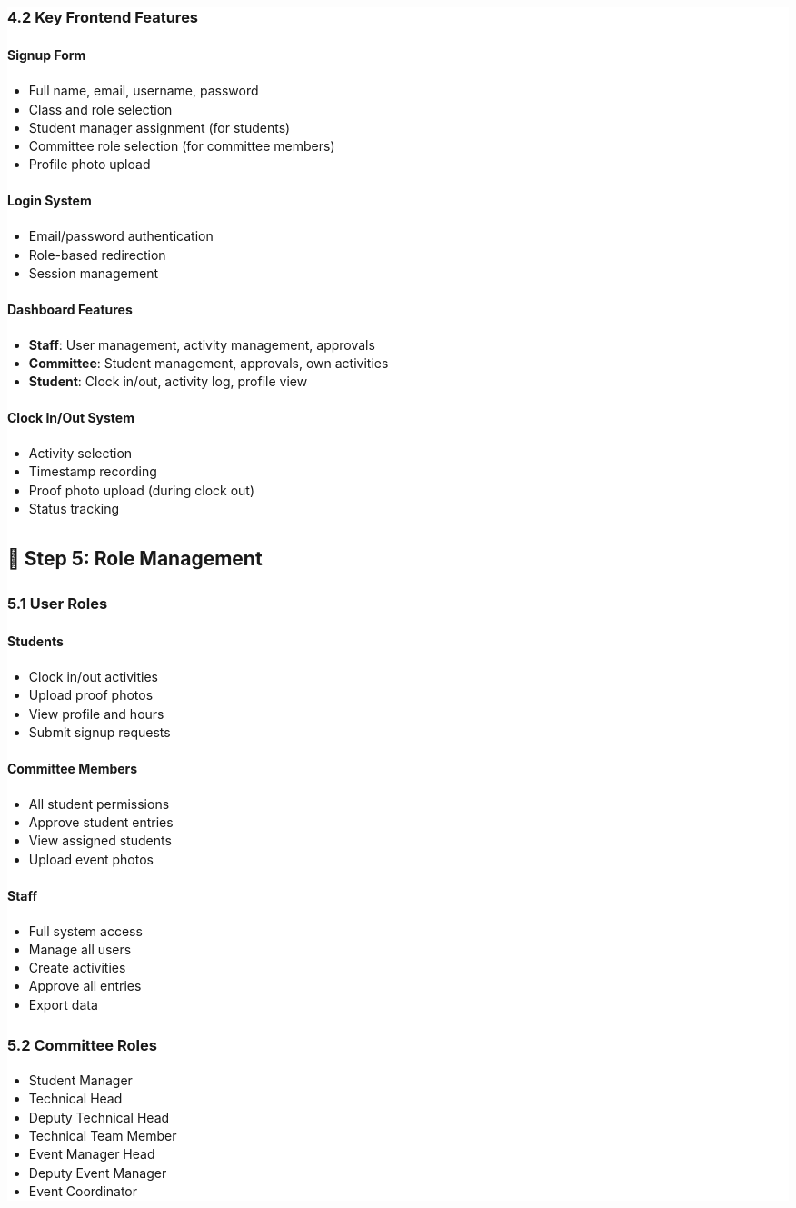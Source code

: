 ### **4.2 Key Frontend Features**

#### **Signup Form**
- Full name, email, username, password
- Class and role selection
- Student manager assignment (for students)
- Committee role selection (for committee members)
- Profile photo upload

#### **Login System**
- Email/password authentication
- Role-based redirection
- Session management

#### **Dashboard Features**
- **Staff**: User management, activity management, approvals
- **Committee**: Student management, approvals, own activities
- **Student**: Clock in/out, activity log, profile view

#### **Clock In/Out System**
- Activity selection
- Timestamp recording
- Proof photo upload (during clock out)
- Status tracking

## 🔧 **Step 5: Role Management**

### **5.1 User Roles**

#### **Students**
- Clock in/out activities
- Upload proof photos
- View profile and hours
- Submit signup requests

#### **Committee Members**
- All student permissions
- Approve student entries
- View assigned students
- Upload event photos

#### **Staff**
- Full system access
- Manage all users
- Create activities
- Approve all entries
- Export data

### **5.2 Committee Roles**
- Student Manager
- Technical Head
- Deputy Technical Head
- Technical Team Member
- Event Manager Head
- Deputy Event Manager
- Event Coordinator
